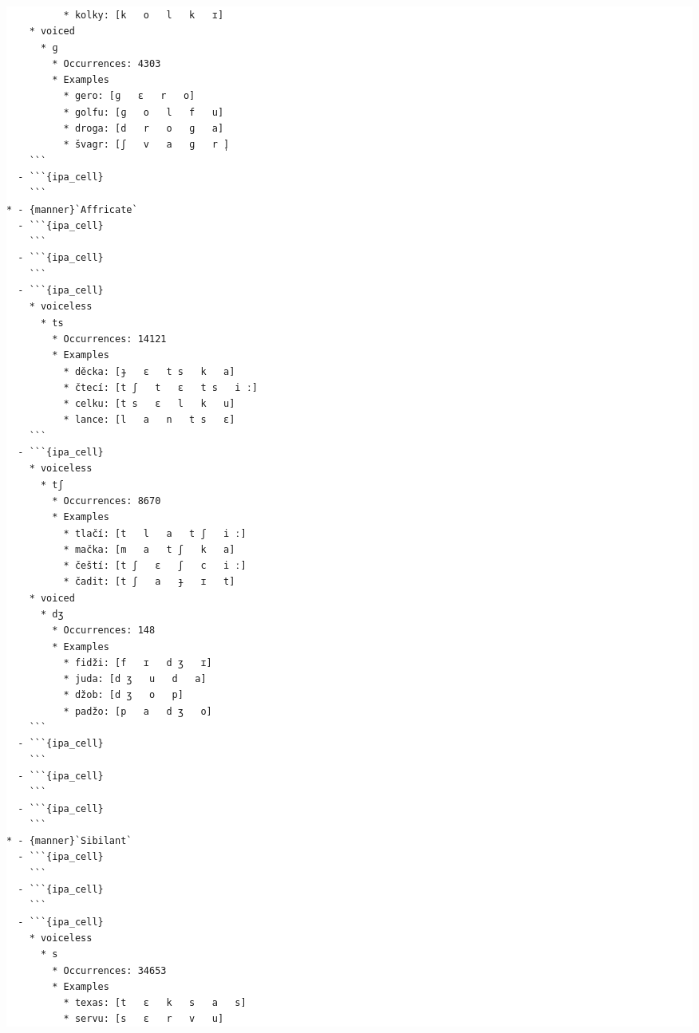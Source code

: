 ``````{list-table}
          * kolky: [k   o   l   k   ɪ]
    * voiced
      * ɡ
        * Occurrences: 4303
        * Examples
          * gero: [ɡ   ɛ   r   o]
          * golfu: [ɡ   o   l   f   u]
          * droga: [d   r   o   ɡ   a]
          * švagr: [ʃ   v   a   ɡ   r ̩]
    ```
  - ```{ipa_cell}
    ```
* - {manner}`Affricate`
  - ```{ipa_cell}
    ```
  - ```{ipa_cell}
    ```
  - ```{ipa_cell}
    * voiceless
      * ts
        * Occurrences: 14121
        * Examples
          * děcka: [ɟ   ɛ   t s   k   a]
          * čtecí: [t ʃ   t   ɛ   t s   i ː]
          * celku: [t s   ɛ   l   k   u]
          * lance: [l   a   n   t s   ɛ]
    ```
  - ```{ipa_cell}
    * voiceless
      * tʃ
        * Occurrences: 8670
        * Examples
          * tlačí: [t   l   a   t ʃ   i ː]
          * mačka: [m   a   t ʃ   k   a]
          * čeští: [t ʃ   ɛ   ʃ   c   i ː]
          * čadit: [t ʃ   a   ɟ   ɪ   t]
    * voiced
      * dʒ
        * Occurrences: 148
        * Examples
          * fidži: [f   ɪ   d ʒ   ɪ]
          * juda: [d ʒ   u   d   a]
          * džob: [d ʒ   o   p]
          * padžo: [p   a   d ʒ   o]
    ```
  - ```{ipa_cell}
    ```
  - ```{ipa_cell}
    ```
  - ```{ipa_cell}
    ```
* - {manner}`Sibilant`
  - ```{ipa_cell}
    ```
  - ```{ipa_cell}
    ```
  - ```{ipa_cell}
    * voiceless
      * s
        * Occurrences: 34653
        * Examples
          * texas: [t   ɛ   k   s   a   s]
          * servu: [s   ɛ   r   v   u]
``````